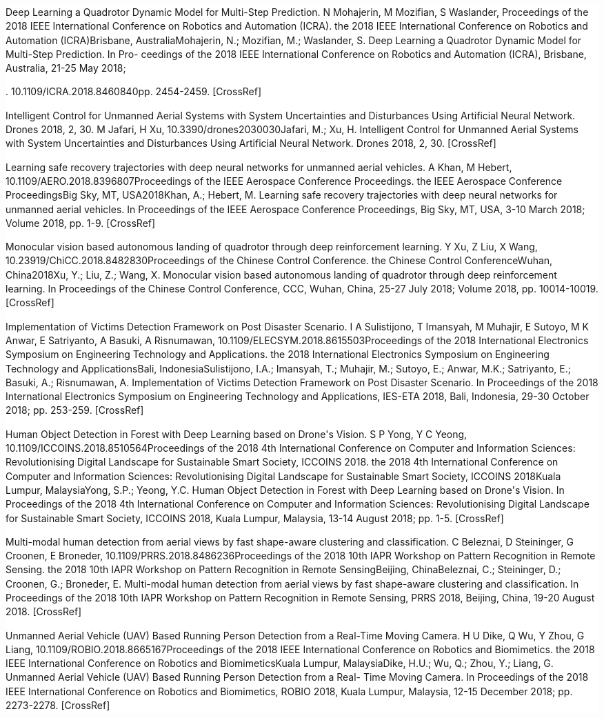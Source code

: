 Deep Learning a Quadrotor Dynamic Model for Multi-Step Prediction. N Mohajerin, M Mozifian, S Waslander, Proceedings of the 2018 IEEE International Conference on Robotics and Automation (ICRA). the 2018 IEEE International Conference on Robotics and Automation (ICRA)Brisbane, AustraliaMohajerin, N.; Mozifian, M.; Waslander, S. Deep Learning a Quadrotor Dynamic Model for Multi-Step Prediction. In Pro- ceedings of the 2018 IEEE International Conference on Robotics and Automation (ICRA), Brisbane, Australia, 21-25 May 2018;

. 10.1109/ICRA.2018.8460840pp. 2454-2459. [CrossRef]

Intelligent Control for Unmanned Aerial Systems with System Uncertainties and Disturbances Using Artificial Neural Network. Drones 2018, 2, 30. M Jafari, H Xu, 10.3390/drones2030030Jafari, M.; Xu, H. Intelligent Control for Unmanned Aerial Systems with System Uncertainties and Disturbances Using Artificial Neural Network. Drones 2018, 2, 30. [CrossRef]

Learning safe recovery trajectories with deep neural networks for unmanned aerial vehicles. A Khan, M Hebert, 10.1109/AERO.2018.8396807Proceedings of the IEEE Aerospace Conference Proceedings. the IEEE Aerospace Conference ProceedingsBig Sky, MT, USA2018Khan, A.; Hebert, M. Learning safe recovery trajectories with deep neural networks for unmanned aerial vehicles. In Proceedings of the IEEE Aerospace Conference Proceedings, Big Sky, MT, USA, 3-10 March 2018; Volume 2018, pp. 1-9. [CrossRef]

Monocular vision based autonomous landing of quadrotor through deep reinforcement learning. Y Xu, Z Liu, X Wang, 10.23919/ChiCC.2018.8482830Proceedings of the Chinese Control Conference. the Chinese Control ConferenceWuhan, China2018Xu, Y.; Liu, Z.; Wang, X. Monocular vision based autonomous landing of quadrotor through deep reinforcement learning. In Proceedings of the Chinese Control Conference, CCC, Wuhan, China, 25-27 July 2018; Volume 2018, pp. 10014-10019. [CrossRef]

Implementation of Victims Detection Framework on Post Disaster Scenario. I A Sulistijono, T Imansyah, M Muhajir, E Sutoyo, M K Anwar, E Satriyanto, A Basuki, A Risnumawan, 10.1109/ELECSYM.2018.8615503Proceedings of the 2018 International Electronics Symposium on Engineering Technology and Applications. the 2018 International Electronics Symposium on Engineering Technology and ApplicationsBali, IndonesiaSulistijono, I.A.; Imansyah, T.; Muhajir, M.; Sutoyo, E.; Anwar, M.K.; Satriyanto, E.; Basuki, A.; Risnumawan, A. Implementation of Victims Detection Framework on Post Disaster Scenario. In Proceedings of the 2018 International Electronics Symposium on Engineering Technology and Applications, IES-ETA 2018, Bali, Indonesia, 29-30 October 2018; pp. 253-259. [CrossRef]

Human Object Detection in Forest with Deep Learning based on Drone's Vision. S P Yong, Y C Yeong, 10.1109/ICCOINS.2018.8510564Proceedings of the 2018 4th International Conference on Computer and Information Sciences: Revolutionising Digital Landscape for Sustainable Smart Society, ICCOINS 2018. the 2018 4th International Conference on Computer and Information Sciences: Revolutionising Digital Landscape for Sustainable Smart Society, ICCOINS 2018Kuala Lumpur, MalaysiaYong, S.P.; Yeong, Y.C. Human Object Detection in Forest with Deep Learning based on Drone's Vision. In Proceedings of the 2018 4th International Conference on Computer and Information Sciences: Revolutionising Digital Landscape for Sustainable Smart Society, ICCOINS 2018, Kuala Lumpur, Malaysia, 13-14 August 2018; pp. 1-5. [CrossRef]

Multi-modal human detection from aerial views by fast shape-aware clustering and classification. C Beleznai, D Steininger, G Croonen, E Broneder, 10.1109/PRRS.2018.8486236Proceedings of the 2018 10th IAPR Workshop on Pattern Recognition in Remote Sensing. the 2018 10th IAPR Workshop on Pattern Recognition in Remote SensingBeijing, ChinaBeleznai, C.; Steininger, D.; Croonen, G.; Broneder, E. Multi-modal human detection from aerial views by fast shape-aware clustering and classification. In Proceedings of the 2018 10th IAPR Workshop on Pattern Recognition in Remote Sensing, PRRS 2018, Beijing, China, 19-20 August 2018. [CrossRef]

Unmanned Aerial Vehicle (UAV) Based Running Person Detection from a Real-Time Moving Camera. H U Dike, Q Wu, Y Zhou, G Liang, 10.1109/ROBIO.2018.8665167Proceedings of the 2018 IEEE International Conference on Robotics and Biomimetics. the 2018 IEEE International Conference on Robotics and BiomimeticsKuala Lumpur, MalaysiaDike, H.U.; Wu, Q.; Zhou, Y.; Liang, G. Unmanned Aerial Vehicle (UAV) Based Running Person Detection from a Real- Time Moving Camera. In Proceedings of the 2018 IEEE International Conference on Robotics and Biomimetics, ROBIO 2018, Kuala Lumpur, Malaysia, 12-15 December 2018; pp. 2273-2278. [CrossRef]
